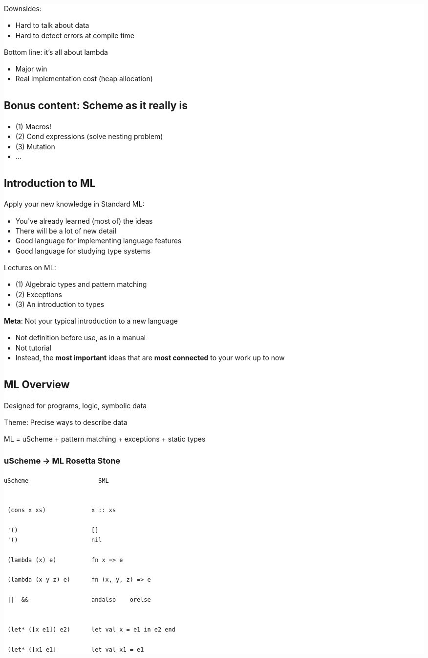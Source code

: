Downsides:

 * Hard to talk about data
 * Hard to detect errors at compile time

Bottom line: it’s all about lambda

 * Major win
 * Real implementation cost (heap allocation)

## Bonus content: Scheme as it really is

 * (1) Macros!
 * (2) Cond expressions (solve nesting problem)
 * (3) Mutation
 * …


## Introduction to ML

Apply your new knowledge in Standard ML:

 * You've already learned (most of) the ideas
 * There will be a lot of new detail
 * Good language for implementing language features
 * Good language for studying type systems

Lectures on ML:

 * (1) Algebraic types and pattern matching
 * (2) Exceptions
 * (3) An introduction to types
 
**Meta**: Not your typical introduction to a new language

 * Not definition before use, as in a manual
 * Not tutorial
 * Instead, the **most important** ideas that are **most connected** to your 
   work up to now

## ML Overview

Designed for programs, logic, symbolic data

Theme: Precise ways to describe data

ML = uScheme + pattern matching + exceptions + static types

### uScheme -> ML Rosetta Stone
```
uScheme                    SML


 (cons x xs)             x :: xs

 '()                     []
 '()                     nil

 (lambda (x) e)          fn x => e

 (lambda (x y z) e)      fn (x, y, z) => e

 ||  &&                  andalso    orelse


 (let* ([x e1]) e2)      let val x = e1 in e2 end

 (let* ([x1 e1]          let val x1 = e1
```